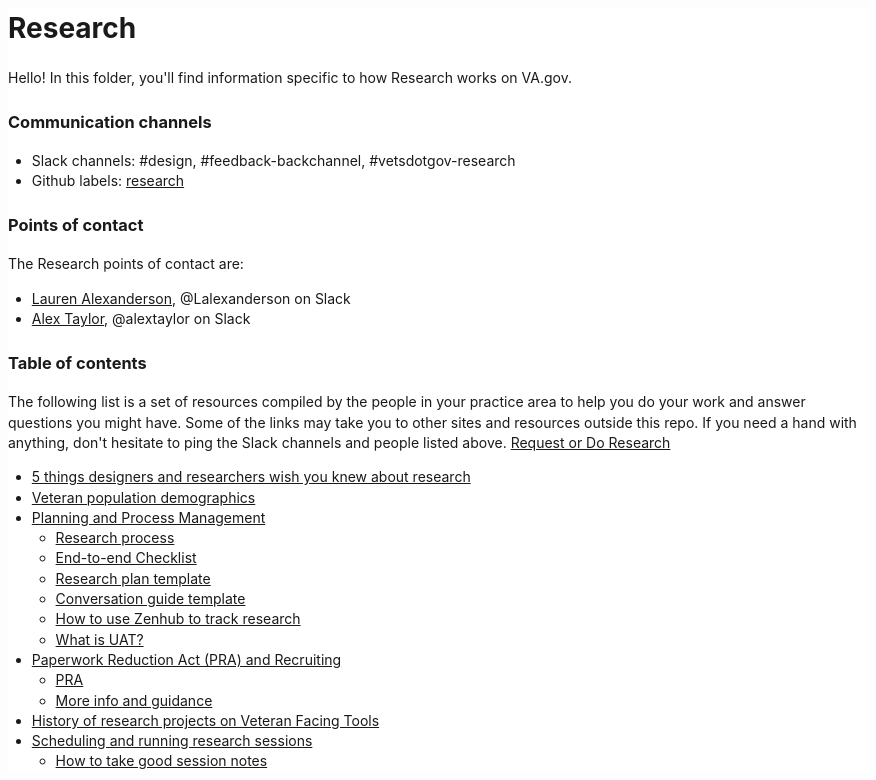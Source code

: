 # Research
Hello! In this folder, you'll find information specific to how Research works on VA.gov. 

### Communication channels
- Slack channels: #design, #feedback-backchannel, #vetsdotgov-research
- Github labels: [research](https://github.com/department-of-veterans-affairs/vets.gov-team/issues?utf8=%E2%9C%93&q=is%3Aopen+is%3Aissue+label%3Aresearch)

### Points of contact
The Research points of contact are: 
- [Lauren Alexanderson](mailto:lauren.alexanderson@va.gov), @Lalexanderson on Slack 
- [Alex Taylor](mailto:alex@adhocteam.us), @alextaylor on Slack 

### Table of contents
The following list is a set of resources compiled by the people in your practice area to help you do your work and answer questions you might have. Some of the links may take you to other sites and resources outside this repo. If you need a hand with anything, don't hesitate to ping the Slack channels and people listed above.
[Request or Do Research](https://github.com/department-of-veterans-affairs/vets.gov-team/tree/master/Practice%20Areas/Research/Request%20or%20Do%20Research)
- [5 things designers and researchers wish you knew about research](https://github.com/department-of-veterans-affairs/vets.gov-team/blob/master/Practice%20Areas/Research/Request%20or%20Do%20Research/5things_designers_researchers_wish_you_knew.md)
- [Veteran population demographics](https://github.com/department-of-veterans-affairs/vets.gov-team/blob/master/Practice%20Areas/Research/Request%20or%20Do%20Research/veteran-population-demographics.md)
- [Planning and Process Management](https://github.com/department-of-veterans-affairs/vets.gov-team/blob/master/Practice%20Areas/Research/Request%20or%20Do%20Research/Planning%20and%20Process%20Management/readme.md)
    - [Research process](https://github.com/department-of-veterans-affairs/vets.gov-team/blob/master/Practice%20Areas/Research/June2018_updated_research_process.md)
    - [End-to-end Checklist](https://github.com/department-of-veterans-affairs/vets.gov-team/blob/master/Practice%20Areas/Research/Request%20or%20Do%20Research/lead-researcher-checklist-research-projects.md)
    - [Research plan template](https://github.com/department-of-veterans-affairs/vets.gov-team/blob/master/Practice%20Areas/Research/research_plan_template.md)
    - [Conversation guide template](https://github.com/department-of-veterans-affairs/vets.gov-team/blob/master/Practice%20Areas/Research/Request%20or%20Do%20Research/Planning%20and%20Process%20Management/Conversation-guide-template.md)
    - [How to use Zenhub to track research](https://github.com/department-of-veterans-affairs/vets.gov-team/blob/master/Practice%20Areas/Research/Request%20or%20Do%20Research/Planning%20and%20Process%20Management/How%20to%20Zenhub%20for%20Research%20Tasks.md)
    - [What is UAT?](https://github.com/department-of-veterans-affairs/vets.gov-team/blob/d2c4b93cc8dc0c3c9fe12f35aa1239a1c5cfb80a/Practice%20Areas/Product%20Management/UserAcceptanceTesting.md#what-is-uat)
- [Paperwork Reduction Act (PRA) and Recruiting](https://github.com/department-of-veterans-affairs/vets.gov-team/tree/master/Practice%20Areas/Research/Request%20or%20Do%20Research/PRA%20and%20Recruiting)
    - [PRA](https://github.com/department-of-veterans-affairs/vets.gov-team/tree/master/Practice%20Areas/Research/Request%20or%20Do%20Research/PRA%20and%20Recruiting/PRA)
    - [More info and guidance](https://github.com/department-of-veterans-affairs/vets.gov-team/blob/master/Practice%20Areas/Research/Request%20or%20Do%20Research/PRA%20and%20Recruiting/PRA/paperwork-reduction-act.md)
- [History of research projects on Veteran Facing Tools](https://github.com/department-of-veterans-affairs/vets.gov-team/blob/master/Practice%20Areas/Research/Research%20History.md)
- [Scheduling and running research sessions](https://github.com/department-of-veterans-affairs/vets.gov-team/tree/master/Practice%20Areas/Research/Request%20or%20Do%20Research/Scheduling%20and%20Running%20Sessions)
    - [How to take good session notes](https://github.com/department-of-veterans-affairs/vets.gov-team/blob/master/Practice%20Areas/Research/Request%20or%20Do%20Research/Scheduling%20and%20Running%20Sessions/How-to-take-session-notes.md)